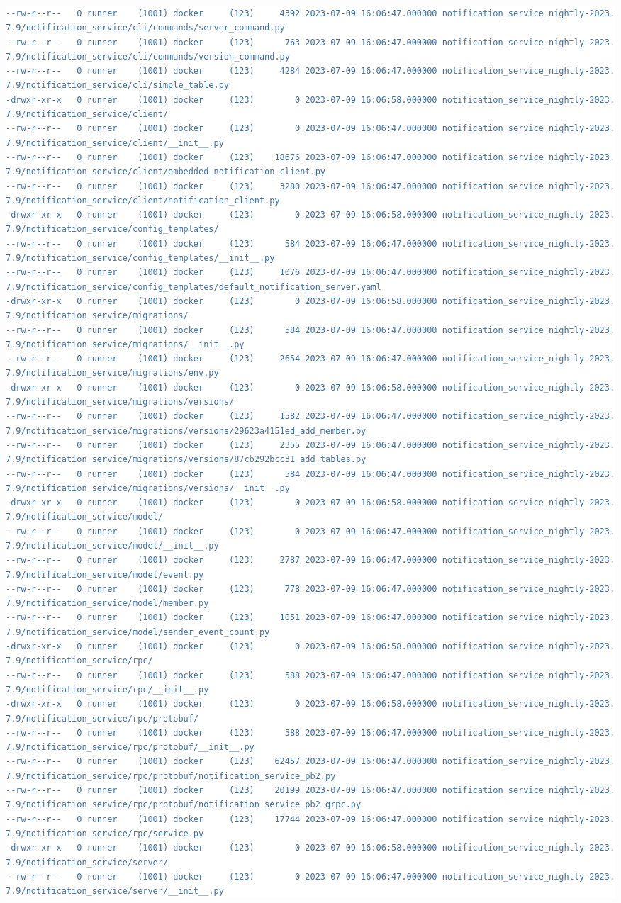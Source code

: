 ```diff
--rw-r--r--   0 runner    (1001) docker     (123)     4392 2023-07-09 16:06:47.000000 notification_service_nightly-2023.7.9/notification_service/cli/commands/server_command.py
--rw-r--r--   0 runner    (1001) docker     (123)      763 2023-07-09 16:06:47.000000 notification_service_nightly-2023.7.9/notification_service/cli/commands/version_command.py
--rw-r--r--   0 runner    (1001) docker     (123)     4284 2023-07-09 16:06:47.000000 notification_service_nightly-2023.7.9/notification_service/cli/simple_table.py
-drwxr-xr-x   0 runner    (1001) docker     (123)        0 2023-07-09 16:06:58.000000 notification_service_nightly-2023.7.9/notification_service/client/
--rw-r--r--   0 runner    (1001) docker     (123)        0 2023-07-09 16:06:47.000000 notification_service_nightly-2023.7.9/notification_service/client/__init__.py
--rw-r--r--   0 runner    (1001) docker     (123)    18676 2023-07-09 16:06:47.000000 notification_service_nightly-2023.7.9/notification_service/client/embedded_notification_client.py
--rw-r--r--   0 runner    (1001) docker     (123)     3280 2023-07-09 16:06:47.000000 notification_service_nightly-2023.7.9/notification_service/client/notification_client.py
-drwxr-xr-x   0 runner    (1001) docker     (123)        0 2023-07-09 16:06:58.000000 notification_service_nightly-2023.7.9/notification_service/config_templates/
--rw-r--r--   0 runner    (1001) docker     (123)      584 2023-07-09 16:06:47.000000 notification_service_nightly-2023.7.9/notification_service/config_templates/__init__.py
--rw-r--r--   0 runner    (1001) docker     (123)     1076 2023-07-09 16:06:47.000000 notification_service_nightly-2023.7.9/notification_service/config_templates/default_notification_server.yaml
-drwxr-xr-x   0 runner    (1001) docker     (123)        0 2023-07-09 16:06:58.000000 notification_service_nightly-2023.7.9/notification_service/migrations/
--rw-r--r--   0 runner    (1001) docker     (123)      584 2023-07-09 16:06:47.000000 notification_service_nightly-2023.7.9/notification_service/migrations/__init__.py
--rw-r--r--   0 runner    (1001) docker     (123)     2654 2023-07-09 16:06:47.000000 notification_service_nightly-2023.7.9/notification_service/migrations/env.py
-drwxr-xr-x   0 runner    (1001) docker     (123)        0 2023-07-09 16:06:58.000000 notification_service_nightly-2023.7.9/notification_service/migrations/versions/
--rw-r--r--   0 runner    (1001) docker     (123)     1582 2023-07-09 16:06:47.000000 notification_service_nightly-2023.7.9/notification_service/migrations/versions/29623a4151ed_add_member.py
--rw-r--r--   0 runner    (1001) docker     (123)     2355 2023-07-09 16:06:47.000000 notification_service_nightly-2023.7.9/notification_service/migrations/versions/87cb292bcc31_add_tables.py
--rw-r--r--   0 runner    (1001) docker     (123)      584 2023-07-09 16:06:47.000000 notification_service_nightly-2023.7.9/notification_service/migrations/versions/__init__.py
-drwxr-xr-x   0 runner    (1001) docker     (123)        0 2023-07-09 16:06:58.000000 notification_service_nightly-2023.7.9/notification_service/model/
--rw-r--r--   0 runner    (1001) docker     (123)        0 2023-07-09 16:06:47.000000 notification_service_nightly-2023.7.9/notification_service/model/__init__.py
--rw-r--r--   0 runner    (1001) docker     (123)     2787 2023-07-09 16:06:47.000000 notification_service_nightly-2023.7.9/notification_service/model/event.py
--rw-r--r--   0 runner    (1001) docker     (123)      778 2023-07-09 16:06:47.000000 notification_service_nightly-2023.7.9/notification_service/model/member.py
--rw-r--r--   0 runner    (1001) docker     (123)     1051 2023-07-09 16:06:47.000000 notification_service_nightly-2023.7.9/notification_service/model/sender_event_count.py
-drwxr-xr-x   0 runner    (1001) docker     (123)        0 2023-07-09 16:06:58.000000 notification_service_nightly-2023.7.9/notification_service/rpc/
--rw-r--r--   0 runner    (1001) docker     (123)      588 2023-07-09 16:06:47.000000 notification_service_nightly-2023.7.9/notification_service/rpc/__init__.py
-drwxr-xr-x   0 runner    (1001) docker     (123)        0 2023-07-09 16:06:58.000000 notification_service_nightly-2023.7.9/notification_service/rpc/protobuf/
--rw-r--r--   0 runner    (1001) docker     (123)      588 2023-07-09 16:06:47.000000 notification_service_nightly-2023.7.9/notification_service/rpc/protobuf/__init__.py
--rw-r--r--   0 runner    (1001) docker     (123)    62457 2023-07-09 16:06:47.000000 notification_service_nightly-2023.7.9/notification_service/rpc/protobuf/notification_service_pb2.py
--rw-r--r--   0 runner    (1001) docker     (123)    20199 2023-07-09 16:06:47.000000 notification_service_nightly-2023.7.9/notification_service/rpc/protobuf/notification_service_pb2_grpc.py
--rw-r--r--   0 runner    (1001) docker     (123)    17744 2023-07-09 16:06:47.000000 notification_service_nightly-2023.7.9/notification_service/rpc/service.py
-drwxr-xr-x   0 runner    (1001) docker     (123)        0 2023-07-09 16:06:58.000000 notification_service_nightly-2023.7.9/notification_service/server/
--rw-r--r--   0 runner    (1001) docker     (123)        0 2023-07-09 16:06:47.000000 notification_service_nightly-2023.7.9/notification_service/server/__init__.py
```